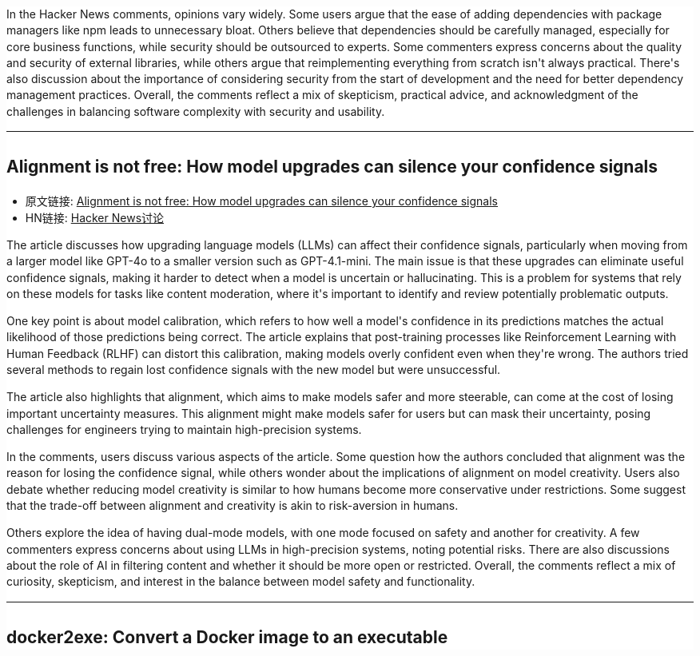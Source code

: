 In the Hacker News comments, opinions vary widely. Some users argue that the ease of adding dependencies with package managers like npm leads to unnecessary bloat. Others believe that dependencies should be carefully managed, especially for core business functions, while security should be outsourced to experts. Some commenters express concerns about the quality and security of external libraries, while others argue that reimplementing everything from scratch isn't always practical. There's also discussion about the importance of considering security from the start of development and the need for better dependency management practices. Overall, the comments reflect a mix of skepticism, practical advice, and acknowledgment of the challenges in balancing software complexity with security and usability.

---

## Alignment is not free: How model upgrades can silence your confidence signals

- 原文链接: [Alignment is not free: How model upgrades can silence your confidence signals](https://www.variance.co/post/alignment-is-not-free-how-a-model-silenced-our-confidence-signals)
- HN链接: [Hacker News讨论](https://news.ycombinator.com/item?id=43910685)

The article discusses how upgrading language models (LLMs) can affect their confidence signals, particularly when moving from a larger model like GPT-4o to a smaller version such as GPT-4.1-mini. The main issue is that these upgrades can eliminate useful confidence signals, making it harder to detect when a model is uncertain or hallucinating. This is a problem for systems that rely on these models for tasks like content moderation, where it's important to identify and review potentially problematic outputs.

One key point is about model calibration, which refers to how well a model's confidence in its predictions matches the actual likelihood of those predictions being correct. The article explains that post-training processes like Reinforcement Learning with Human Feedback (RLHF) can distort this calibration, making models overly confident even when they're wrong. The authors tried several methods to regain lost confidence signals with the new model but were unsuccessful.

The article also highlights that alignment, which aims to make models safer and more steerable, can come at the cost of losing important uncertainty measures. This alignment might make models safer for users but can mask their uncertainty, posing challenges for engineers trying to maintain high-precision systems.

In the comments, users discuss various aspects of the article. Some question how the authors concluded that alignment was the reason for losing the confidence signal, while others wonder about the implications of alignment on model creativity. Users also debate whether reducing model creativity is similar to how humans become more conservative under restrictions. Some suggest that the trade-off between alignment and creativity is akin to risk-aversion in humans.

Others explore the idea of having dual-mode models, with one mode focused on safety and another for creativity. A few commenters express concerns about using LLMs in high-precision systems, noting potential risks. There are also discussions about the role of AI in filtering content and whether it should be more open or restricted. Overall, the comments reflect a mix of curiosity, skepticism, and interest in the balance between model safety and functionality.

---

## docker2exe: Convert a Docker image to an executable
